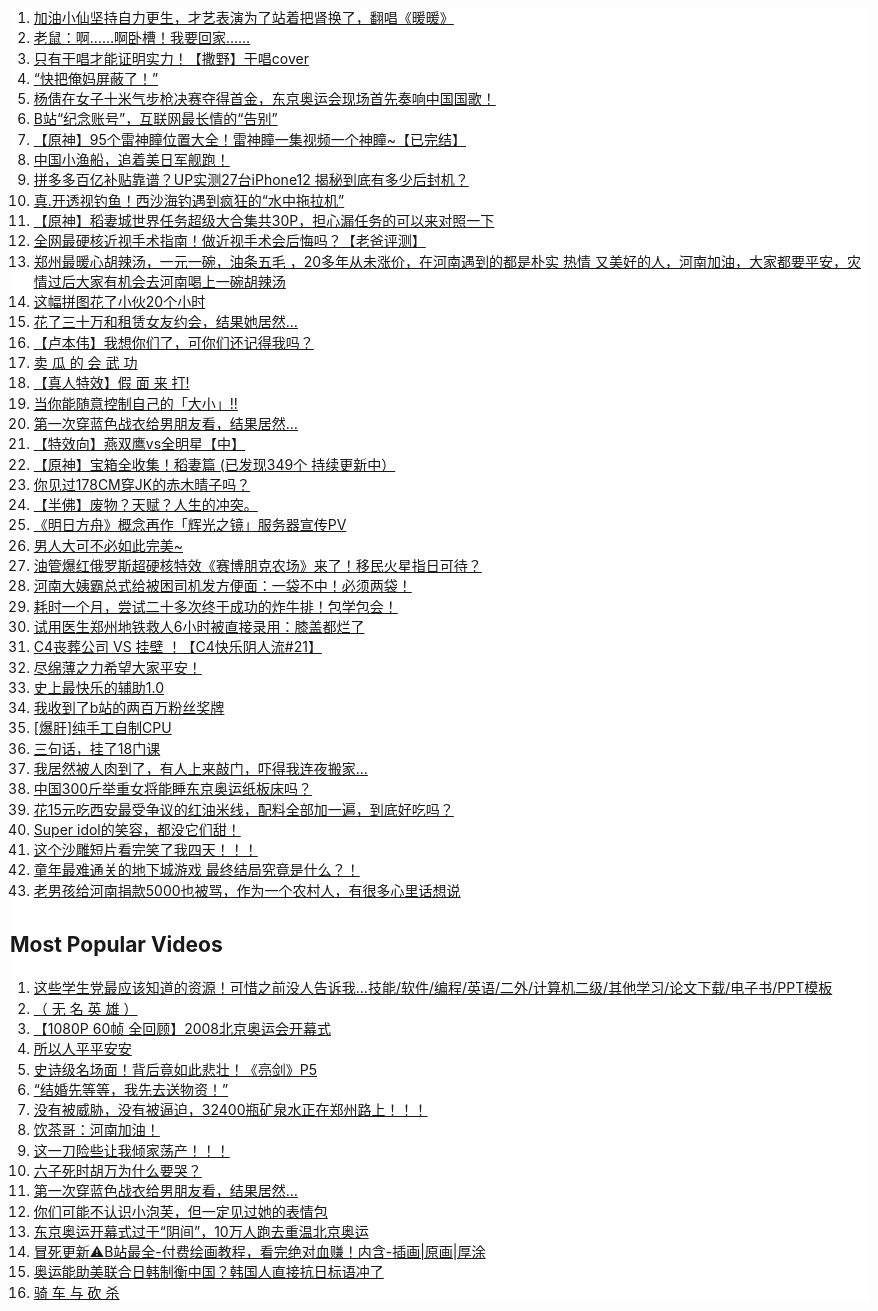 1. [加油小仙坚持自力更生，才艺表演为了站着把肾换了，翻唱《暖暖》](https://www.bilibili.com/video/BV1jw41197yn)
1. [老鼠：啊……啊卧槽！我要回家……](https://www.bilibili.com/video/BV1vb4y167gW)
1. [只有干唱才能证明实力！【撒野】干唱cover](https://www.bilibili.com/video/BV1L64y1x7ky)
1. [“快把俺妈屏蔽了！”](https://www.bilibili.com/video/BV1Z64y1z7sn)
1. [杨倩在女子十米气步枪决赛夺得首金，东京奥运会现场首先奏响中国国歌！](https://www.bilibili.com/video/BV1nB4y1K7P7)
1. [B站“纪念账号”，互联网最长情的“告别”](https://www.bilibili.com/video/BV1Ey4y1j719)
1. [【原神】95个雷神瞳位置大全！雷神瞳一集视频一个神瞳~【已完结】](https://www.bilibili.com/video/BV1JX4y1c7ss)
1. [中国小渔船，追着美日军舰跑！](https://www.bilibili.com/video/BV1xq4y1H7So)
1. [拼多多百亿补贴靠谱？UP实测27台iPhone12 揭秘到底有多少后封机？](https://www.bilibili.com/video/BV1tP4y147Ye)
1. [真.开透视钓鱼！西沙海钓遇到疯狂的“水中拖拉机”](https://www.bilibili.com/video/BV1744y1m7yY)
1. [【原神】稻妻城世界任务超级大合集共30P，担心漏任务的可以来对照一下](https://www.bilibili.com/video/BV1CU4y1n7SG)
1. [全网最硬核近视手术指南！做近视手术会后悔吗？【老爸评测】](https://www.bilibili.com/video/BV1wq4y1s7S5)
1. [郑州最暖心胡辣汤，一元一碗，油条五毛 ，20多年从未涨价，在河南遇到的都是朴实 热情 又美好的人，河南加油，大家都要平安，灾情过后大家有机会去河南喝上一碗胡辣汤](https://www.bilibili.com/video/BV1b44y1m7db)
1. [这幅拼图花了小伙20个小时](https://www.bilibili.com/video/BV12L411H78P)
1. [花了三十万和租赁女友约会，结果她居然…](https://www.bilibili.com/video/BV1oP4y147oa)
1. [【卢本伟】我想你们了，可你们还记得我吗？](https://www.bilibili.com/video/BV1Wh411r7VS)
1. [卖 瓜 的 会 武 功](https://www.bilibili.com/video/BV15X4y1c7xw)
1. [【真人特效】假 面 来 打!](https://www.bilibili.com/video/BV1YP4y147WD)
1. [当你能随意控制自己的「大小」!!](https://www.bilibili.com/video/BV1eP4y147BU)
1. [第一次穿蓝色战衣给男朋友看，结果居然…](https://www.bilibili.com/video/BV1g64y167Vi)
1. [【特效向】燕双鹰vs全明星【中】](https://www.bilibili.com/video/BV1x64y1t7w6)
1. [【原神】宝箱全收集！稻妻篇  (已发现349个 持续更新中）](https://www.bilibili.com/video/BV1Uq4y1W7K5)
1. [你见过178CM穿JK的赤木晴子吗？](https://www.bilibili.com/video/BV1L44y1m7TL)
1. [【半佛】废物？天赋？人生的冲突。](https://www.bilibili.com/video/BV18v411n7in)
1. [《明日方舟》概念再作「辉光之镜」服务器宣传PV](https://www.bilibili.com/video/BV1E64y1t7Ja)
1. [男人大可不必如此完美~](https://www.bilibili.com/video/BV1Z64y1s7UV)
1. [油管爆红俄罗斯超硬核特效《赛博朋克农场》来了！移民火星指日可待？](https://www.bilibili.com/video/BV1Rq4y1W7Pb)
1. [河南大姨霸总式给被困司机发方便面：一袋不中！必须两袋！](https://www.bilibili.com/video/BV1LM4y1T7LE)
1. [耗时一个月，尝试二十多次终于成功的炸牛排！包学包会！](https://www.bilibili.com/video/BV1544y1m7q5)
1. [试用医生郑州地铁救人6小时被直接录用：膝盖都烂了](https://www.bilibili.com/video/BV1o54y1E7ez)
1. [C4丧葬公司 VS 挂壁 ！【C4快乐阴人流#21】](https://www.bilibili.com/video/BV1dh411B7zx)
1. [尽绵薄之力希望大家平安！](https://www.bilibili.com/video/BV1P44y1m7FT)
1. [史上最快乐的辅助1.0](https://www.bilibili.com/video/BV1Y54y1E7x9)
1. [我收到了b站的两百万粉丝奖牌](https://www.bilibili.com/video/BV1rM4y1K7jo)
1. [[爆肝]纯手工自制CPU](https://www.bilibili.com/video/BV1sy4y1j7Ue)
1. [三句话，挂了18门课](https://www.bilibili.com/video/BV1xb4y1675i)
1. [我居然被人肉到了，有人上来敲门，吓得我连夜搬家...](https://www.bilibili.com/video/BV17U4y1n7a5)
1. [中国300斤举重女将能睡东京奥运纸板床吗？](https://www.bilibili.com/video/BV1Vf4y157Eo)
1. [花15元吃西安最受争议的红油米线，配料全部加一遍，到底好吃吗？](https://www.bilibili.com/video/BV12o4y1D7xx)
1. [Super idol的笑容，都没它们甜！](https://www.bilibili.com/video/BV1NB4y1K7wf)
1. [这个沙雕短片看完笑了我四天！！！](https://www.bilibili.com/video/BV1ZP4y147qz)
1. [童年最难通关的地下城游戏  最终结局究竟是什么？！](https://www.bilibili.com/video/BV1vL411H7E8)
1. [老男孩给河南捐款5000也被骂，作为一个农村人，有很多心里话想说](https://www.bilibili.com/video/BV1hb4y1671G)

## Most Popular Videos
1. [这些学生党最应该知道的资源！可惜之前没人告诉我…技能/软件/编程/英语/二外/计算机二级/其他学习/论文下载/电子书/PPT模板](https://www.bilibili.com/video/BV16M4y1K7Eq)
1. [（ 无 名 英 雄 ）](https://www.bilibili.com/video/BV1bv411n7yN)
1. [【1080P 60帧 全回顾】2008北京奥运会开幕式](https://www.bilibili.com/video/BV1Vy4y1j7xj)
1. [所以人平平安安](https://www.bilibili.com/video/BV1mb4y167Ri)
1. [史诗级名场面！背后竟如此悲壮！《亮剑》P5](https://www.bilibili.com/video/BV1c64y1B7YE)
1. [“结婚先等等，我先去送物资！”](https://www.bilibili.com/video/BV1Wf4y157ug)
1. [没有被威胁，没有被逼迫，32400瓶矿泉水正在郑州路上！！！](https://www.bilibili.com/video/BV1Vq4y1X7Po)
1. [饮茶哥：河南加油！](https://www.bilibili.com/video/BV1bv411n775)
1. [这一刀险些让我倾家荡产！！！](https://www.bilibili.com/video/BV1JU4y1n7AJ)
1. [六子死时胡万为什么要哭？](https://www.bilibili.com/video/BV1fo4y1D7j5)
1. [第一次穿蓝色战衣给男朋友看，结果居然…](https://www.bilibili.com/video/BV1g64y167Vi)
1. [你们可能不认识小泡芙，但一定见过她的表情包](https://www.bilibili.com/video/BV1Tf4y1571J)
1. [东京奥运开幕式过于“阴间”，10万人跑去重温北京奥运](https://www.bilibili.com/video/BV1af4y1j7bF)
1. [冒死更新⚠️B站最全-付费绘画教程，看完绝对血赚！内含-插画|原画|厚涂](https://www.bilibili.com/video/BV1bU4y1n7g9)
1. [奥运能助美联合日韩制衡中国？韩国人直接抗日标语冲了](https://www.bilibili.com/video/BV1BU4y1n7VC)
1. [骑 车 与 砍 杀](https://www.bilibili.com/video/BV1Af4y157iU)